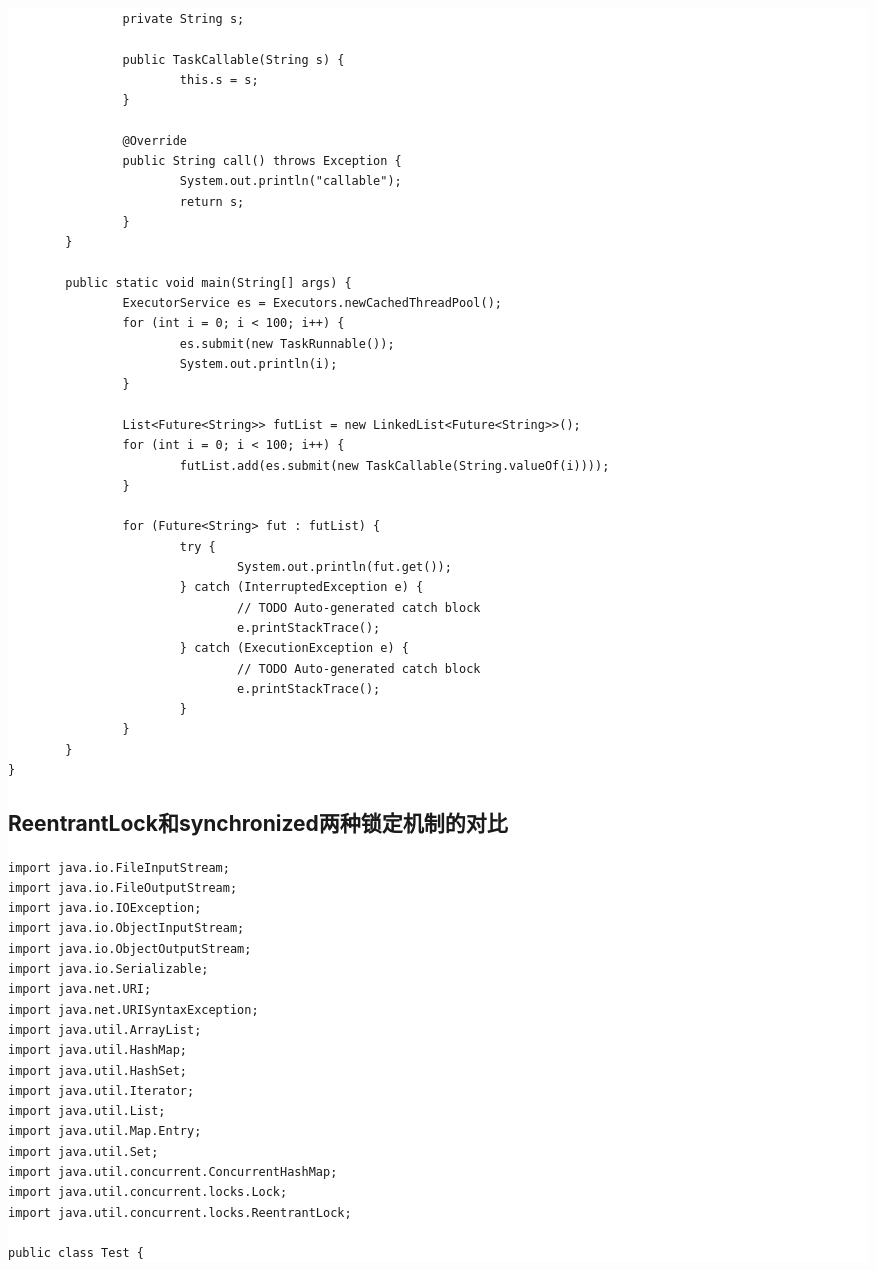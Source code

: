 ```
                private String s;
 
                public TaskCallable(String s) {
                        this.s = s;
                }
 
                @Override
                public String call() throws Exception {
                        System.out.println("callable");
                        return s;
                }
        }
 
        public static void main(String[] args) {
                ExecutorService es = Executors.newCachedThreadPool();
                for (int i = 0; i < 100; i++) {
                        es.submit(new TaskRunnable());
                        System.out.println(i);
                }
 
                List<Future<String>> futList = new LinkedList<Future<String>>();
                for (int i = 0; i < 100; i++) {
                        futList.add(es.submit(new TaskCallable(String.valueOf(i))));
                }
 
                for (Future<String> fut : futList) {
                        try {
                                System.out.println(fut.get());
                        } catch (InterruptedException e) {
                                // TODO Auto-generated catch block
                                e.printStackTrace();
                        } catch (ExecutionException e) {
                                // TODO Auto-generated catch block
                                e.printStackTrace();
                        }
                }
        }
}
```

## ReentrantLock和synchronized两种锁定机制的对比

```
import java.io.FileInputStream;
import java.io.FileOutputStream;
import java.io.IOException;
import java.io.ObjectInputStream;
import java.io.ObjectOutputStream;
import java.io.Serializable;
import java.net.URI;
import java.net.URISyntaxException;
import java.util.ArrayList;
import java.util.HashMap;
import java.util.HashSet;
import java.util.Iterator;
import java.util.List;
import java.util.Map.Entry;
import java.util.Set;
import java.util.concurrent.ConcurrentHashMap;
import java.util.concurrent.locks.Lock;
import java.util.concurrent.locks.ReentrantLock;
 
public class Test {
```